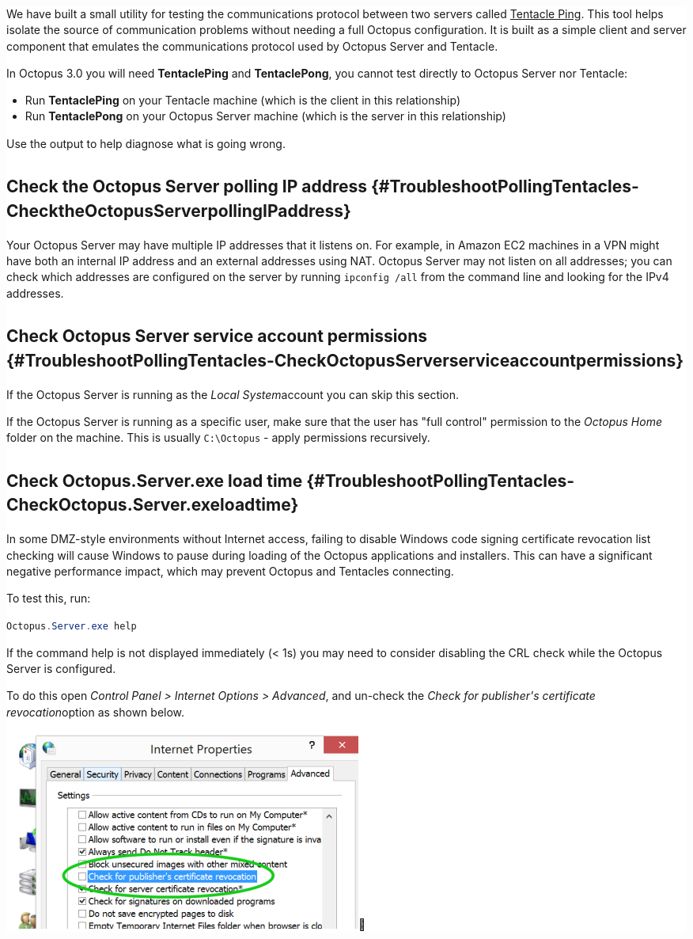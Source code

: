 We have built a small utility for testing the communications protocol between two servers called [Tentacle Ping](https://github.com/OctopusDeploy/TentaclePing). This tool helps isolate the source of communication problems without needing a full Octopus configuration. It is built as a simple client and server component that emulates the communications protocol used by Octopus Server and Tentacle.

In Octopus 3.0 you will need **TentaclePing** and **TentaclePong**, you cannot test directly to Octopus Server nor Tentacle:

- Run **TentaclePing** on your Tentacle machine (which is the client in this relationship)
- Run **TentaclePong** on your Octopus Server machine (which is the server in this relationship)

Use the output to help diagnose what is going wrong.

## Check the Octopus Server polling IP address {#TroubleshootPollingTentacles-ChecktheOctopusServerpollingIPaddress}

Your Octopus Server may have multiple IP addresses that it listens on. For example, in Amazon EC2 machines in a VPN might have both an internal IP address and an external addresses using NAT. Octopus Server may not listen on all addresses; you can check which addresses are configured on the server by running `ipconfig /all` from the command line and looking for the IPv4 addresses.

## Check Octopus Server service account permissions {#TroubleshootPollingTentacles-CheckOctopusServerserviceaccountpermissions}

If the Octopus Server is running as the *Local System*account you can skip this section.

If the Octopus Server is running as a specific user, make sure that the user has "full control" permission to the *Octopus Home* folder on the machine. This is usually `C:\Octopus` - apply permissions recursively.

## Check Octopus.Server.exe load time {#TroubleshootPollingTentacles-CheckOctopus.Server.exeloadtime}

In some DMZ-style environments without Internet access, failing to disable Windows code signing certificate revocation list checking will cause Windows to pause during loading of the Octopus applications and installers. This can have a significant negative performance impact, which may prevent Octopus and Tentacles connecting.

To test this, run:

```powershell
Octopus.Server.exe help
```

If the command help is not displayed immediately (< 1s) you may need to consider disabling the CRL check while the Octopus Server is configured.

To do this open *Control Panel > Internet Options > Advanced*, and un-check the *Check for publisher's certificate revocation*option as shown below.

![](/docs/images/5670828/5865771.png)
